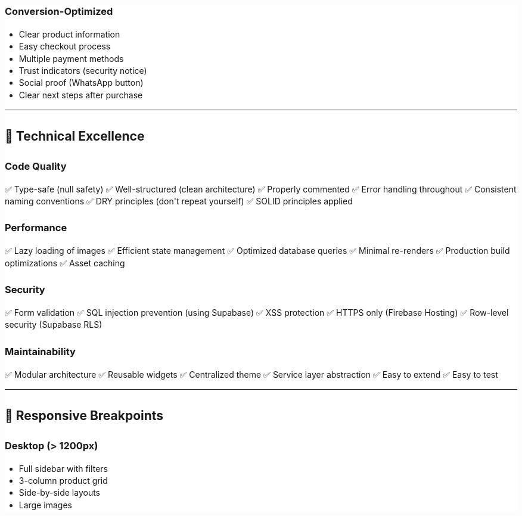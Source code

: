 ### Conversion-Optimized
- Clear product information
- Easy checkout process
- Multiple payment methods
- Trust indicators (security notice)
- Social proof (WhatsApp button)
- Clear next steps after purchase

---

## 🔧 Technical Excellence

### Code Quality
✅ Type-safe (null safety)
✅ Well-structured (clean architecture)
✅ Properly commented
✅ Error handling throughout
✅ Consistent naming conventions
✅ DRY principles (don't repeat yourself)
✅ SOLID principles applied

### Performance
✅ Lazy loading of images
✅ Efficient state management
✅ Optimized database queries
✅ Minimal re-renders
✅ Production build optimizations
✅ Asset caching

### Security
✅ Form validation
✅ SQL injection prevention (using Supabase)
✅ XSS protection
✅ HTTPS only (Firebase Hosting)
✅ Row-level security (Supabase RLS)

### Maintainability
✅ Modular architecture
✅ Reusable widgets
✅ Centralized theme
✅ Service layer abstraction
✅ Easy to extend
✅ Easy to test

---

## 📱 Responsive Breakpoints

### Desktop (> 1200px)
- Full sidebar with filters
- 3-column product grid
- Side-by-side layouts
- Large images
